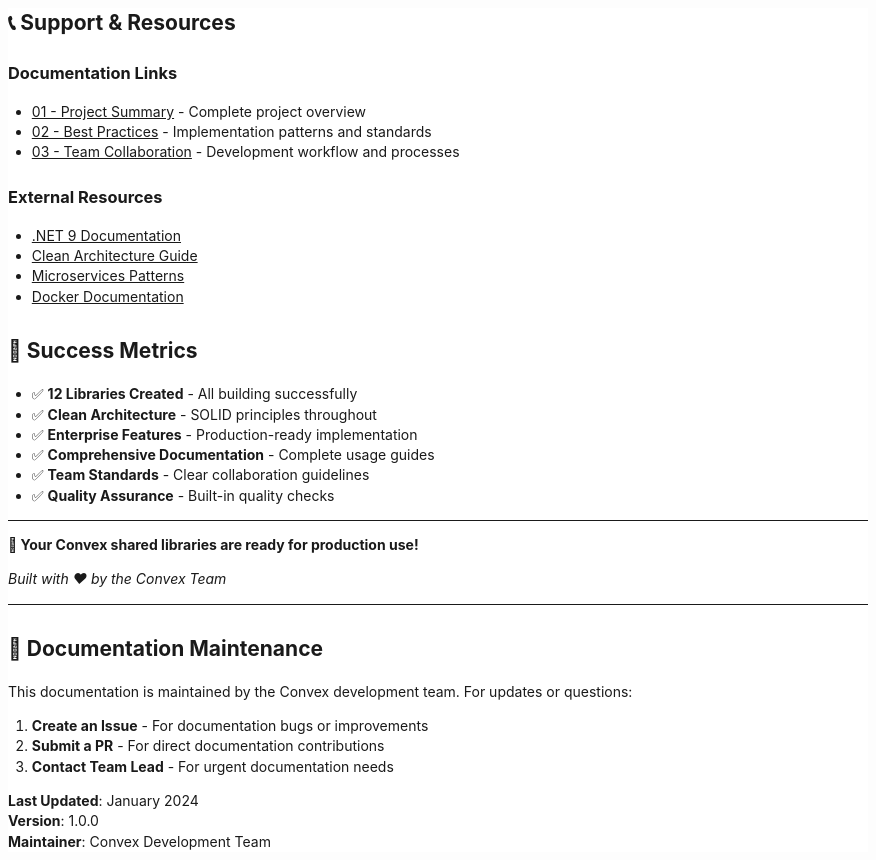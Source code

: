 ## 📞 **Support & Resources**

### **Documentation Links**
- [01 - Project Summary](01-project-summary.md) - Complete project overview
- [02 - Best Practices](02-best-practices.md) - Implementation patterns and standards
- [03 - Team Collaboration](03-team-collaboration.md) - Development workflow and processes

### **External Resources**
- [.NET 9 Documentation](https://docs.microsoft.com/en-us/dotnet/)
- [Clean Architecture Guide](https://blog.cleancoder.com/uncle-bob/2012/08/13/the-clean-architecture.html)
- [Microservices Patterns](https://microservices.io/)
- [Docker Documentation](https://docs.docker.com/)

## 🎉 **Success Metrics**

- ✅ **12 Libraries Created** - All building successfully
- ✅ **Clean Architecture** - SOLID principles throughout
- ✅ **Enterprise Features** - Production-ready implementation
- ✅ **Comprehensive Documentation** - Complete usage guides
- ✅ **Team Standards** - Clear collaboration guidelines
- ✅ **Quality Assurance** - Built-in quality checks

---

**🚀 Your Convex shared libraries are ready for production use!**

*Built with ❤️ by the Convex Team*

---

## 📝 **Documentation Maintenance**

This documentation is maintained by the Convex development team. For updates or questions:

1. **Create an Issue** - For documentation bugs or improvements
2. **Submit a PR** - For direct documentation contributions
3. **Contact Team Lead** - For urgent documentation needs

**Last Updated**: January 2024  
**Version**: 1.0.0  
**Maintainer**: Convex Development Team
